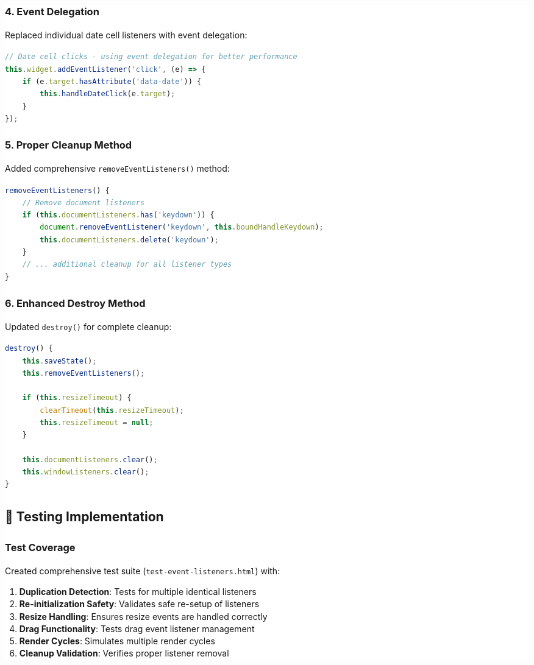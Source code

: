 ### 4. **Event Delegation**
Replaced individual date cell listeners with event delegation:
```javascript
// Date cell clicks - using event delegation for better performance
this.widget.addEventListener('click', (e) => {
    if (e.target.hasAttribute('data-date')) {
        this.handleDateClick(e.target);
    }
});
```

### 5. **Proper Cleanup Method**
Added comprehensive `removeEventListeners()` method:
```javascript
removeEventListeners() {
    // Remove document listeners
    if (this.documentListeners.has('keydown')) {
        document.removeEventListener('keydown', this.boundHandleKeydown);
        this.documentListeners.delete('keydown');
    }
    // ... additional cleanup for all listener types
}
```

### 6. **Enhanced Destroy Method**
Updated `destroy()` for complete cleanup:
```javascript
destroy() {
    this.saveState();
    this.removeEventListeners();
    
    if (this.resizeTimeout) {
        clearTimeout(this.resizeTimeout);
        this.resizeTimeout = null;
    }
    
    this.documentListeners.clear();
    this.windowListeners.clear();
}
```

## 🧪 Testing Implementation

### Test Coverage
Created comprehensive test suite (`test-event-listeners.html`) with:

1. **Duplication Detection**: Tests for multiple identical listeners
2. **Re-initialization Safety**: Validates safe re-setup of listeners
3. **Resize Handling**: Ensures resize events are handled correctly
4. **Drag Functionality**: Tests drag event listener management
5. **Render Cycles**: Simulates multiple render cycles
6. **Cleanup Validation**: Verifies proper listener removal

